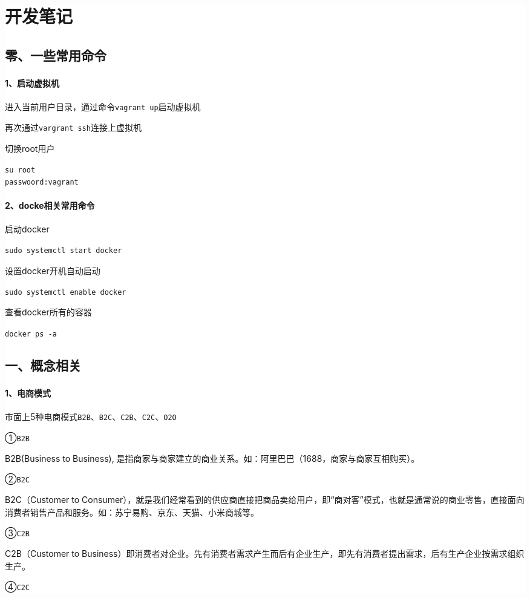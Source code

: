 # 开发笔记

## 零、一些常用命令

#### 1、启动虚拟机

进入当前用户目录，通过命令`vagrant up`启动虚拟机

再次通过`vargrant ssh`连接上虚拟机

切换root用户

```
su root
passwoord:vagrant
```



#### 2、docke相关常用命令

启动docker

```
sudo systemctl start docker
```

设置docker开机自动启动

```
sudo systemctl enable docker
```

查看docker所有的容器

```
docker ps -a
```

## 一、概念相关

#### 1、电商模式

市面上5种电商模式`B2B`、`B2C`、`C2B`、`C2C`、`O2O`

①`B2B`

B2B(Business to Business), 是指商家与商家建立的商业关系。如：阿里巴巴（1688，商家与商家互相购买）。

②`B2C`

B2C（Customer to Consumer），就是我们经常看到的供应商直接把商品卖给用户，即“商对客”模式，也就是通常说的商业零售，直接面向消费者销售产品和服务。如：苏宁易购、京东、天猫、小米商城等。

③`C2B`

C2B（Customer to Business）即消费者对企业。先有消费者需求产生而后有企业生产，即先有消费者提出需求，后有生产企业按需求组织生产。

④`C2C`
